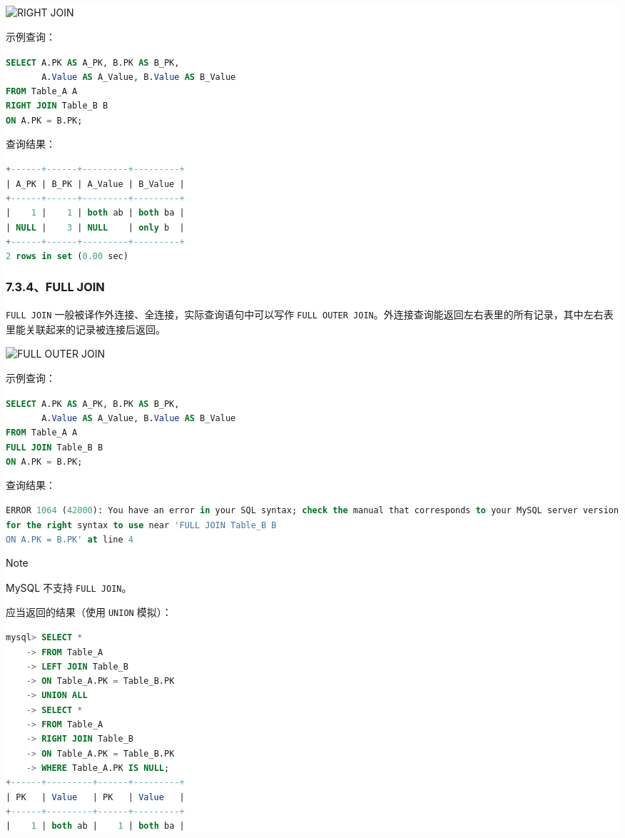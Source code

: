 ![RIGHT JOIN](./!assets/MySQL/right-join.png)

示例查询：

```sql
SELECT A.PK AS A_PK, B.PK AS B_PK,
       A.Value AS A_Value, B.Value AS B_Value
FROM Table_A A
RIGHT JOIN Table_B B
ON A.PK = B.PK;
```

查询结果：

```sql
+------+------+---------+---------+
| A_PK | B_PK | A_Value | B_Value |
+------+------+---------+---------+
|    1 |    1 | both ab | both ba |
| NULL |    3 | NULL    | only b  |
+------+------+---------+---------+
2 rows in set (0.00 sec)
```



### 7.3.4、FULL JOIN

`FULL JOIN` 一般被译作外连接、全连接，实际查询语句中可以写作 `FULL OUTER JOIN`。外连接查询能返回左右表里的所有记录，其中左右表里能关联起来的记录被连接后返回。

![FULL OUTER JOIN](./!assets/MySQL/full-outer-join.png)

示例查询：

```sql
SELECT A.PK AS A_PK, B.PK AS B_PK,
       A.Value AS A_Value, B.Value AS B_Value
FROM Table_A A
FULL JOIN Table_B B
ON A.PK = B.PK;
```

查询结果：

```sql
ERROR 1064 (42000): You have an error in your SQL syntax; check the manual that corresponds to your MySQL server version for the right syntax to use near 'FULL JOIN Table_B B
ON A.PK = B.PK' at line 4
```

> [!NOTE]
>
>  MySQL 不支持 `FULL JOIN`。

应当返回的结果（使用 `UNION` 模拟）：

```sql
mysql> SELECT * 
    -> FROM Table_A
    -> LEFT JOIN Table_B 
    -> ON Table_A.PK = Table_B.PK
    -> UNION ALL
    -> SELECT *
    -> FROM Table_A
    -> RIGHT JOIN Table_B 
    -> ON Table_A.PK = Table_B.PK
    -> WHERE Table_A.PK IS NULL;
+------+---------+------+---------+
| PK   | Value   | PK   | Value   |
+------+---------+------+---------+
|    1 | both ab |    1 | both ba |
```